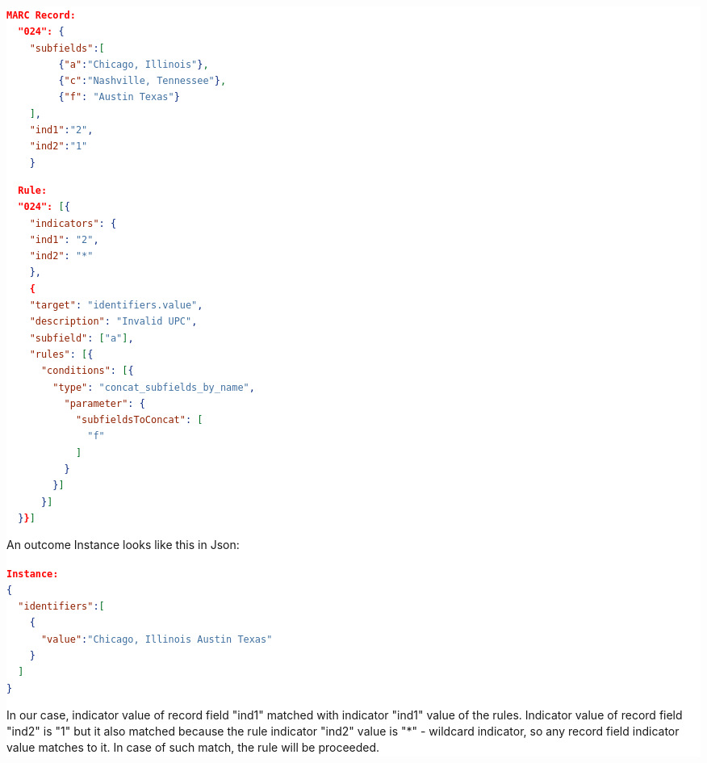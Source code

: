 ```json
MARC Record:
  "024": {
    "subfields":[
         {"a":"Chicago, Illinois"},
         {"c":"Nashville, Tennessee"},
         {"f": "Austin Texas"}
    ], 
    "ind1":"2", 
    "ind2":"1"
    }
```
```json
  Rule:
  "024": [{
    "indicators": {
    "ind1": "2",
    "ind2": "*"
    },
    {
    "target": "identifiers.value",
    "description": "Invalid UPC",
    "subfield": ["a"],
    "rules": [{
      "conditions": [{
        "type": "concat_subfields_by_name",
          "parameter": {
            "subfieldsToConcat": [
              "f"
            ]
          }
        }]
      }]
  }}]
```
An outcome Instance looks like this in Json:
```json
Instance: 
{
  "identifiers":[
    {
      "value":"Chicago, Illinois Austin Texas"
    }
  ]
}
```
In our case, indicator value of record field "ind1" matched with indicator "ind1" value of the rules.
Indicator value of record field "ind2" is "1" but it also matched because the rule indicator "ind2" value is 
"*" - wildcard indicator, so any record field indicator value matches to it. In case of such match, 
the rule will be proceeded.
